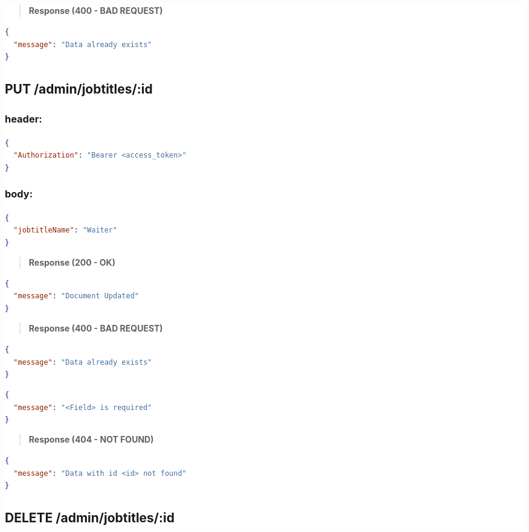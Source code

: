 > __Response (400 - BAD REQUEST)__

```json
{
  "message": "Data already exists"
}
```

## PUT /admin/jobtitles/:id

### header:

```json
{
  "Authorization": "Bearer <access_token>"
}
```

### body:

```json
{
  "jobtitleName": "Waiter"
}
```

> __Response (200 - OK)__

```json
{
  "message": "Document Updated"
}
```

> __Response (400 - BAD REQUEST)__

```json
{
  "message": "Data already exists"
}
```

```json
{
  "message": "<Field> is required"
}
```

> __Response (404 - NOT FOUND)__

```json
{
  "message": "Data with id <id> not found"
}
```

## DELETE /admin/jobtitles/:id
